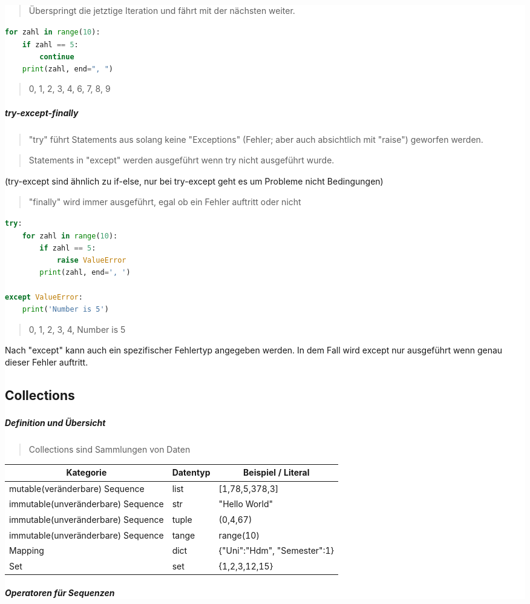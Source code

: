 > Überspringt die jetztige Iteration und fährt mit der nächsten weiter.

```python
for zahl in range(10):
	if zahl == 5:
		continue
	print(zahl, end=", ")
```
>0, 1, 2, 3, 4, 6, 7, 8, 9

##### try-except-finally

>"try" führt Statements aus solang keine "Exceptions" (Fehler; aber auch absichtlich mit "raise") geworfen werden.

>Statements in "except" werden ausgeführt wenn try nicht ausgeführt wurde.

(try-except sind ähnlich zu if-else, nur bei try-except geht es um Probleme nicht Bedingungen)

> "finally" wird immer ausgeführt, egal ob ein Fehler auftritt oder nicht

```python
try:
	for zahl in range(10):
		if zahl == 5:
			raise ValueError
		print(zahl, end=', ')

except ValueError:
	print('Number is 5')
```
>0, 1, 2, 3, 4, Number is 5

Nach "except" kann auch ein spezifischer Fehlertyp angegeben werden.
In dem Fall wird except nur ausgeführt wenn genau dieser Fehler auftritt.

## Collections

##### Definition und Übersicht

>Collections sind Sammlungen von Daten

| Kategorie | Datentyp | Beispiel / Literal |
| ---- | ---- | ---- |
| mutable(veränderbare) Sequence | list | \[1,78,5,378,3] |
| immutable(unveränderbare) Sequence | str | "Hello World" |
| immutable(unveränderbare) Sequence | tuple | (0,4,67) |
| immutable(unveränderbare) Sequence | tange | range(10) |
| Mapping | dict | {"Uni":"Hdm", "Semester":1} |
| Set | set | {1,2,3,12,15} |
##### Operatoren für Sequenzen 
